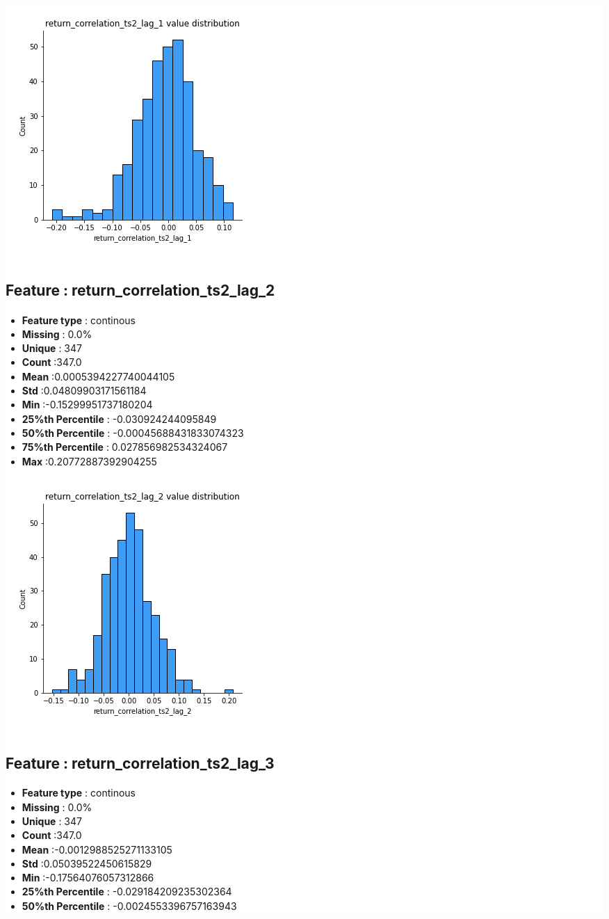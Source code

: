 ![](return_correlation_ts2_lag_1.png)
## Feature : return_correlation_ts2_lag_2
- **Feature type** : continous
- **Missing** : 0.0%
- **Unique** : 347
- **Count** :347.0
- **Mean** :0.0005394227740044105
- **Std** :0.04809903171561184
- **Min** :-0.15299951737180204
- **25%th Percentile** : -0.030924244095849
- **50%th Percentile** : -0.00045688431833074323
- **75%th Percentile** : 0.027856982534324067
- **Max** :0.20772887392904255

![](return_correlation_ts2_lag_2.png)
## Feature : return_correlation_ts2_lag_3
- **Feature type** : continous
- **Missing** : 0.0%
- **Unique** : 347
- **Count** :347.0
- **Mean** :-0.0012988525271133105
- **Std** :0.05039522450615829
- **Min** :-0.17564076057312866
- **25%th Percentile** : -0.029184209235302364
- **50%th Percentile** : -0.0024553396757163943